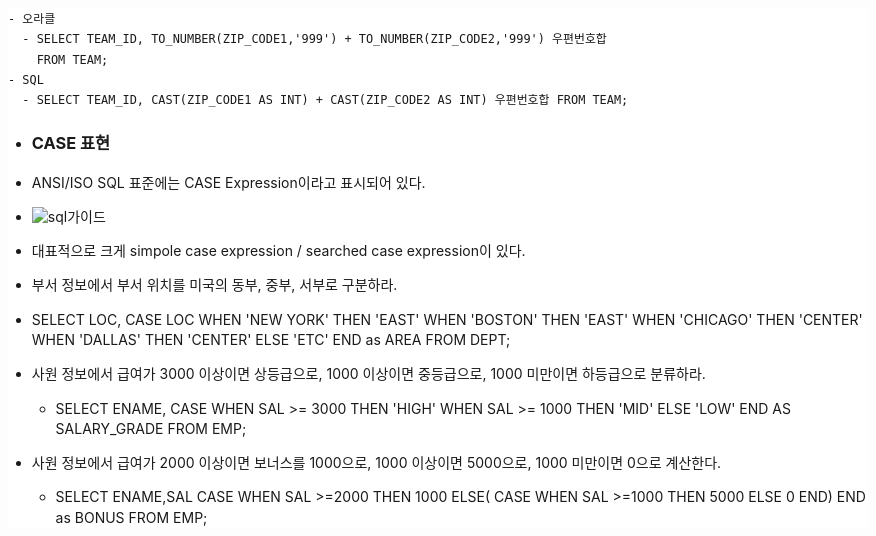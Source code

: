     - 오라클
      - SELECT TEAM_ID, TO_NUMBER(ZIP_CODE1,'999') + TO_NUMBER(ZIP_CODE2,'999') 우편번호합 
        FROM TEAM;
    - SQL
      - SELECT TEAM_ID, CAST(ZIP_CODE1 AS INT) + CAST(ZIP_CODE2 AS INT) 우편번호합 FROM TEAM;



- ### CASE 표현

-  ANSI/ISO SQL 표준에는 CASE Expression이라고 표시되어 있다.

- ![sql가이드](http://www.dbguide.net/publishing/img/knowledge/SQL_190.jpg)

- 대표적으로 크게 simpole case expression / searched case expression이 있다.

-  부서 정보에서 부서 위치를 미국의 동부, 중부, 서부로 구분하라.

  - SELECT LOC, 
    		CASE LOC
      			 WHEN
      						 'NEW YORK' THEN 'EAST' 
      			 WHEN 
      						 'BOSTON' THEN 'EAST' 
      		     WHEN 
      						 'CHICAGO' THEN 'CENTER' 
      			 WHEN
      						 'DALLAS' THEN 'CENTER' 
      			 ELSE 
      						 'ETC' 
      		END as AREA
    FROM DEPT;

- 사원 정보에서 급여가 3000 이상이면 상등급으로, 1000 이상이면 중등급으로, 1000 미만이면 하등급으로 분류하라.

  - SELECT ENAME, 
    		CASE
      			 WHEN 
      				SAL >= 3000 THEN 'HIGH' 
      			 WHEN 
      				SAL >= 1000 THEN 'MID' 
      			 ELSE
      				 'LOW' 
      			 END AS SALARY_GRADE 
    FROM EMP;

- 사원 정보에서 급여가 2000 이상이면 보너스를 1000으로, 1000 이상이면 5000으로, 1000 미만이면 0으로 계산한다.

  - SELECT ENAME,SAL
    		CASE
      			WHEN
      				SAL >=2000 THEN 1000
      			ELSE(
      				CASE
      					WHEN 
      						SAL >=1000 THEN 5000
      					ELSE
      						0
      				END)
      		END as BONUS
    FROM EMP;
